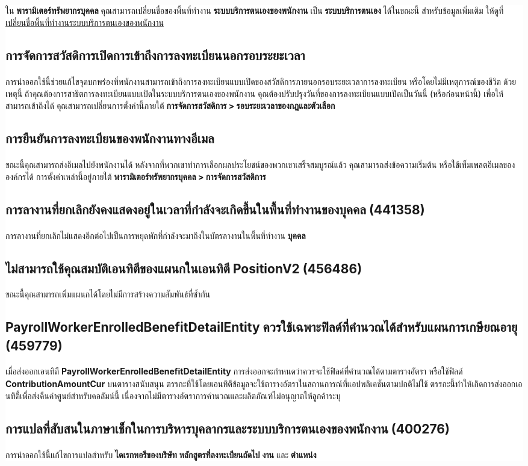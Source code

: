 ใน **พารามิเตอร์ทรัพยากรบุคคล** คุณสามารถเปลี่ยนชื่อของพื้นที่ทำงาน **ระบบบริการตนเองของพนักงาน** เป็น **ระบบบริการตนเอง** ได้ในขณะนี้ สำหรับข้อมูลเพิ่มเติม ให้ดูที่ [เปลี่ยนชื่อพื้นที่ทำงานระบบบริการตนเองของพนักงาน](hr-employee-self-service-workspace-name.md)

## <a name="benefits-management-open-enrollment-access-outside-of-period"></a>การจัดการสวัสดิการเปิดการเข้าถึงการลงทะเบียนนอกรอบระยะเวลา

การนำออกใช้นี้ช่วยแก้ไขจุดบกพร่องที่พนักงานสามารถเข้าถึงการลงทะเบียนแบบเปิดของสวัสดิการภายนอกรอบระยะเวลาการลงทะเบียน หรือโดยไม่มีเหตุการณ์ของชีวิต ด้วยเหตุนี้ ถ้าคุณต้องการสาธิตการลงทะเบียนแบบเปิดในระบบบริการตนเองของพนักงาน คุณต้องปรับปรุงวันที่ของการลงทะเบียนแบบเปิดเป็นวันนี้ (หรือก่อนหน้านี้) เพื่อให้สามารถเข้าถึงได้ คุณสามารถเปลี่ยนการตั้งค่านี้ภายใต้ **การจัดการสวัสดิการ > รอบระยะเวลาของกฎและตัวเลือก**

## <a name="email-employee-enrollment-confirmation"></a>การยืนยันการลงทะเบียนของพนักงานทางอีเมล

ขณะนี้คุณสามารถส่งอีเมลไปยังพนักงานได้ หลังจากที่พวกเขาทำการเลือกผลประโยชน์ของพวกเขาเสร็จสมบูรณ์แล้ว คุณสามารถส่งข้อความเริ่มต้น หรือใช้เท็มเพลตอีเมลขององค์กรได้ การตั้งค่าเหล่านี้อยู่ภายใต้ **พารามิเตอร์ทรัพยากรบุคคล > การจัดการสวัสดิการ**

## <a name="canceled-leave-still-appears-in-upcoming-time-off-on-people-workspace-441358"></a>การลางานที่ยกเลิกยังคงแสดงอยู่ในเวลาที่กำลังจะเกิดขึ้นในพื้นที่ทำงานของบุคคล (441358)

การลางานที่ยกเลิกไม่แสดงอีกต่อไปเป็นการหยุดพักที่กำลังจะมาถึงในบัตรลางานในพื้นที่ทำงาน **บุคคล**

## <a name="unable-to-use-the-department-entity-property-in-the-positionv2-entity-456486"></a>ไม่สามารถใช้คุณสมบัติเอนทิตีของแผนกในเอนทิตี PositionV2 (456486)

ขณะนี้คุณสามารถเพิ่มแผนกได้โดยไม่มีการสร้างความสัมพันธ์ที่ซ้ำกัน

## <a name="payrollworkerenrolledbenefitdetailentity-should-only-use-calculated-field-for-retirement-plans-459779"></a>PayrollWorkerEnrolledBenefitDetailEntity ควรใช้เฉพาะฟิลด์ที่คำนวณได้สำหรับแผนการเกษียณอายุ (459779)

เมื่อส่งออกเอนทิตี **PayrollWorkerEnrolledBenefitDetailEntity** การส่งออกจะกำหนดว่าควรจะใช้ฟิลด์ที่คำนวณได้ตามตารางอัตรา หรือใช้ฟิลด์ **ContributionAmountCur** บนตารางสนับสนุน ตรรกะที่ใช้โดยเอนทิตีข้อมูลจะใช้ตารางอัตราในสถานการณ์ที่แอปพลิเคชันตามปกติไม่ใช้ ตรรกะนี้ทำให้เกิดการส่งออกเอนทิตี้เพื่อส่งคืนค่าศูนย์สำหรับคอลัมน์นี้ เนื่องจากไม่มีตารางอัตราการคำนวณและผลิตภัณฑ์ไม่อนุญาตให้ลูกค้าระบุ
 
## <a name="confusing-translations-in-czech-language-in-personnel-management-and-employee-self-service-400276"></a>การแปลที่สับสนในภาษาเช็กในการบริหารบุคลากรและระบบบริการตนเองของพนักงาน (400276)

การนำออกใช้นี้แก้ไขการแปลสำหรับ **ไดเรกทอรีของบริษัท** **หลักสูตรที่ลงทะเบียนถัดไป** **งาน** และ **ตำแหน่ง**
 